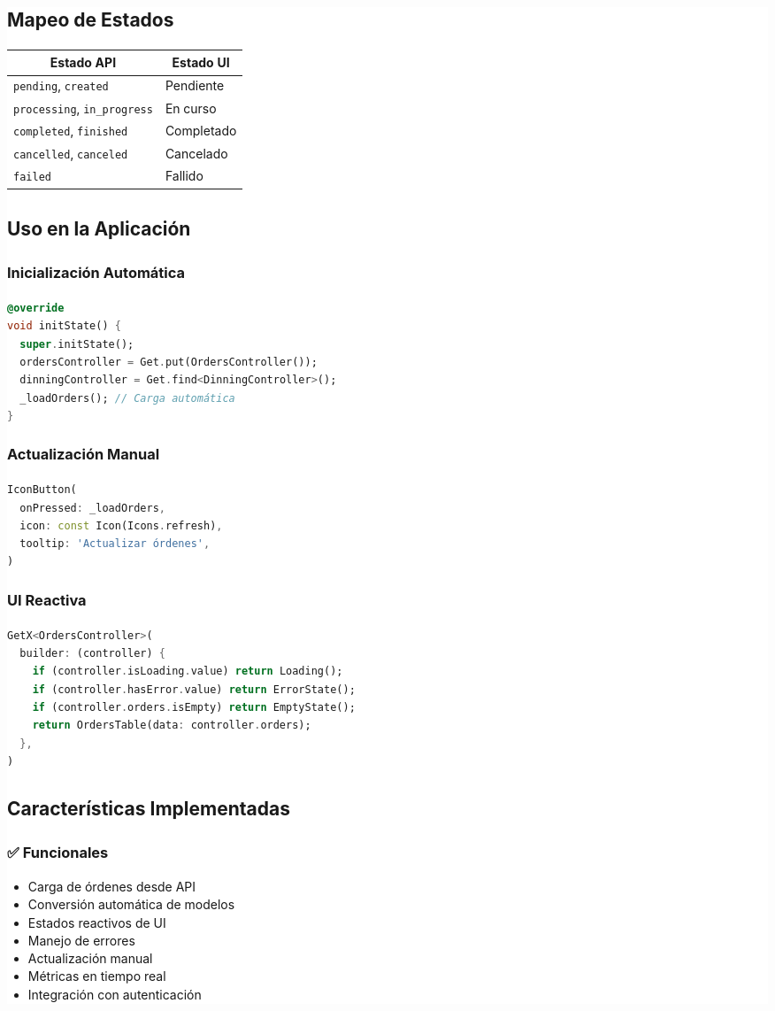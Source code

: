 ## Mapeo de Estados

| Estado API | Estado UI |
|------------|-----------|
| `pending`, `created` | Pendiente |
| `processing`, `in_progress` | En curso |
| `completed`, `finished` | Completado |
| `cancelled`, `canceled` | Cancelado |
| `failed` | Fallido |

## Uso en la Aplicación

### Inicialización Automática
```dart
@override
void initState() {
  super.initState();
  ordersController = Get.put(OrdersController());
  dinningController = Get.find<DinningController>();
  _loadOrders(); // Carga automática
}
```

### Actualización Manual
```dart
IconButton(
  onPressed: _loadOrders,
  icon: const Icon(Icons.refresh),
  tooltip: 'Actualizar órdenes',
)
```

### UI Reactiva
```dart
GetX<OrdersController>(
  builder: (controller) {
    if (controller.isLoading.value) return Loading();
    if (controller.hasError.value) return ErrorState();
    if (controller.orders.isEmpty) return EmptyState();
    return OrdersTable(data: controller.orders);
  },
)
```

## Características Implementadas

### ✅ Funcionales
- Carga de órdenes desde API
- Conversión automática de modelos
- Estados reactivos de UI
- Manejo de errores
- Actualización manual
- Métricas en tiempo real
- Integración con autenticación
